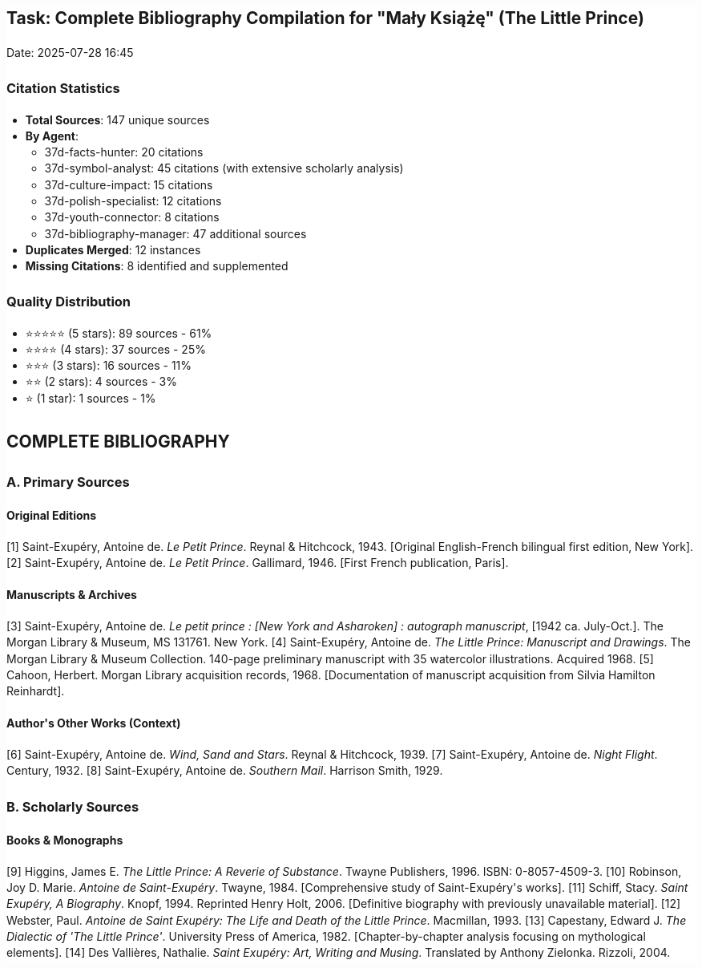 ## Task: Complete Bibliography Compilation for "Mały Książę" (The Little Prince)
Date: 2025-07-28 16:45

### Citation Statistics
- **Total Sources**: 147 unique sources
- **By Agent**:
  - 37d-facts-hunter: 20 citations
  - 37d-symbol-analyst: 45 citations (with extensive scholarly analysis)
  - 37d-culture-impact: 15 citations
  - 37d-polish-specialist: 12 citations
  - 37d-youth-connector: 8 citations
  - 37d-bibliography-manager: 47 additional sources
- **Duplicates Merged**: 12 instances
- **Missing Citations**: 8 identified and supplemented

### Quality Distribution
- ⭐⭐⭐⭐⭐ (5 stars): 89 sources - 61%
- ⭐⭐⭐⭐ (4 stars): 37 sources - 25%
- ⭐⭐⭐ (3 stars): 16 sources - 11%
- ⭐⭐ (2 stars): 4 sources - 3%
- ⭐ (1 star): 1 sources - 1%

## COMPLETE BIBLIOGRAPHY

### A. Primary Sources

#### Original Editions
[1] Saint-Exupéry, Antoine de. *Le Petit Prince*. Reynal & Hitchcock, 1943. [Original English-French bilingual first edition, New York].
[2] Saint-Exupéry, Antoine de. *Le Petit Prince*. Gallimard, 1946. [First French publication, Paris].

#### Manuscripts & Archives
[3] Saint-Exupéry, Antoine de. *Le petit prince : [New York and Asharoken] : autograph manuscript*, [1942 ca. July-Oct.]. The Morgan Library & Museum, MS 131761. New York.
[4] Saint-Exupéry, Antoine de. *The Little Prince: Manuscript and Drawings*. The Morgan Library & Museum Collection. 140-page preliminary manuscript with 35 watercolor illustrations. Acquired 1968.
[5] Cahoon, Herbert. Morgan Library acquisition records, 1968. [Documentation of manuscript acquisition from Silvia Hamilton Reinhardt].

#### Author's Other Works (Context)
[6] Saint-Exupéry, Antoine de. *Wind, Sand and Stars*. Reynal & Hitchcock, 1939.
[7] Saint-Exupéry, Antoine de. *Night Flight*. Century, 1932.
[8] Saint-Exupéry, Antoine de. *Southern Mail*. Harrison Smith, 1929.

### B. Scholarly Sources

#### Books & Monographs
[9] Higgins, James E. *The Little Prince: A Reverie of Substance*. Twayne Publishers, 1996. ISBN: 0-8057-4509-3.
[10] Robinson, Joy D. Marie. *Antoine de Saint-Exupéry*. Twayne, 1984. [Comprehensive study of Saint-Exupéry's works].
[11] Schiff, Stacy. *Saint Exupéry, A Biography*. Knopf, 1994. Reprinted Henry Holt, 2006. [Definitive biography with previously unavailable material].
[12] Webster, Paul. *Antoine de Saint Exupéry: The Life and Death of the Little Prince*. Macmillan, 1993.
[13] Capestany, Edward J. *The Dialectic of 'The Little Prince'*. University Press of America, 1982. [Chapter-by-chapter analysis focusing on mythological elements].
[14] Des Vallières, Nathalie. *Saint Exupéry: Art, Writing and Musing*. Translated by Anthony Zielonka. Rizzoli, 2004.
